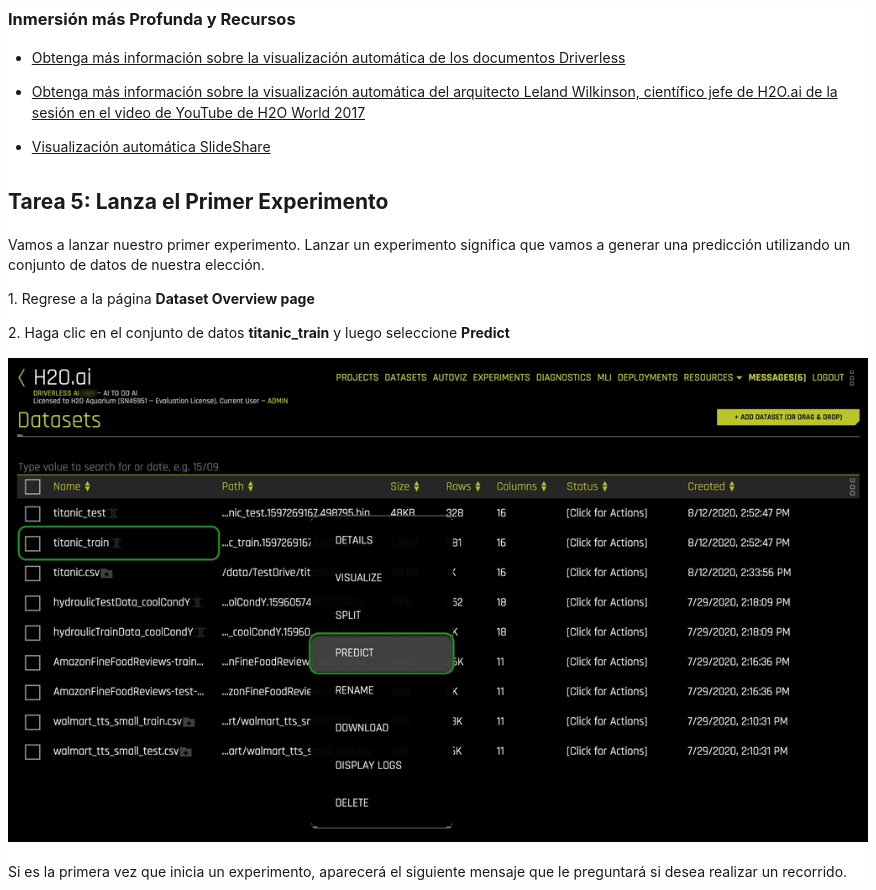 ### Inmersión más Profunda y Recursos

- [Obtenga más información sobre la visualización automática de los documentos Driverless](http://docs.h2o.ai/driverless-ai/latest-stable/docs/userguide/datasets.html#visualizing-datasets)

- [Obtenga más información sobre la visualización automática del arquitecto Leland Wilkinson, científico jefe de H2O.ai de la sesión en el video de YouTube de H2O World 2017](https://www.youtube.com/watch?v=bas3-Ue2qxc)

- [Visualización automática SlideShare](https://www.slideshare.net/0xdata/automatic-visualization)

## Tarea 5: Lanza el Primer Experimento

Vamos a lanzar nuestro primer experimento. Lanzar un experimento significa que vamos a generar una predicción utilizando un conjunto de datos de nuestra elección.

1\. Regrese a la página **Dataset Overview page**

2\. Haga clic en el conjunto de datos **titanic_train** y luego seleccione **Predict**

![titanic-train-predict](assets/titanic-train-predict.jpg)

Si es la primera vez que inicia un experimento, aparecerá el siguiente mensaje que le preguntará si desea realizar un recorrido.
